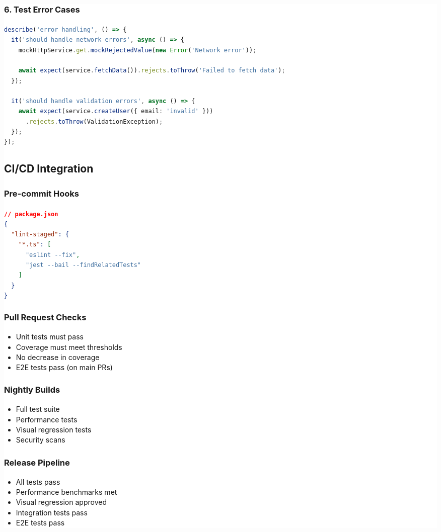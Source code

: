 ### 6. Test Error Cases

```typescript
describe('error handling', () => {
  it('should handle network errors', async () => {
    mockHttpService.get.mockRejectedValue(new Error('Network error'));

    await expect(service.fetchData()).rejects.toThrow('Failed to fetch data');
  });

  it('should handle validation errors', async () => {
    await expect(service.createUser({ email: 'invalid' }))
      .rejects.toThrow(ValidationException);
  });
});
```

## CI/CD Integration

### Pre-commit Hooks

```json
// package.json
{
  "lint-staged": {
    "*.ts": [
      "eslint --fix",
      "jest --bail --findRelatedTests"
    ]
  }
}
```

### Pull Request Checks

- Unit tests must pass
- Coverage must meet thresholds
- No decrease in coverage
- E2E tests pass (on main PRs)

### Nightly Builds

- Full test suite
- Performance tests
- Visual regression tests
- Security scans

### Release Pipeline

- All tests pass
- Performance benchmarks met
- Visual regression approved
- Integration tests pass
- E2E tests pass
